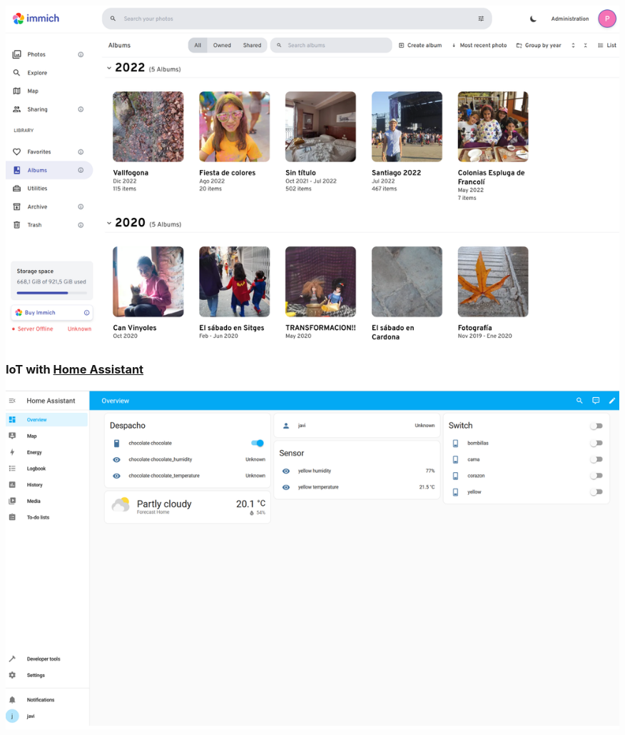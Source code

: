 ![A screenshot of Immich](images/immich.png)

[](.coverbg.screenshot)

### IoT with [Home Assistant](https://www.home-assistant.io/)

![a screenshot of Home Assistant](images/ha.png)
